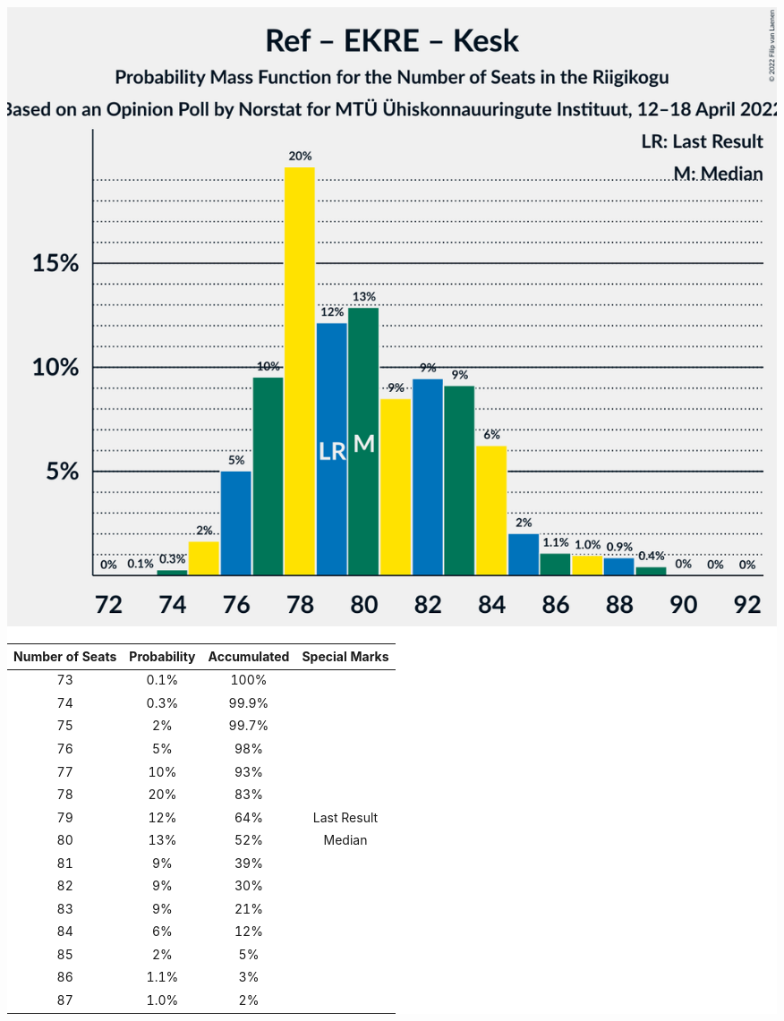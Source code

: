 ![Graph with seats probability mass function not yet produced](2022-04-18-Norstat-coalitions-seats-pmf-ref–ekre–kesk.png "Seats Probability Mass Function")

| Number of Seats | Probability | Accumulated | Special Marks |
|:---------------:|:-----------:|:-----------:|:-------------:|
| 73 | 0.1% | 100% |  |
| 74 | 0.3% | 99.9% |  |
| 75 | 2% | 99.7% |  |
| 76 | 5% | 98% |  |
| 77 | 10% | 93% |  |
| 78 | 20% | 83% |  |
| 79 | 12% | 64% | Last Result |
| 80 | 13% | 52% | Median |
| 81 | 9% | 39% |  |
| 82 | 9% | 30% |  |
| 83 | 9% | 21% |  |
| 84 | 6% | 12% |  |
| 85 | 2% | 5% |  |
| 86 | 1.1% | 3% |  |
| 87 | 1.0% | 2% |  |